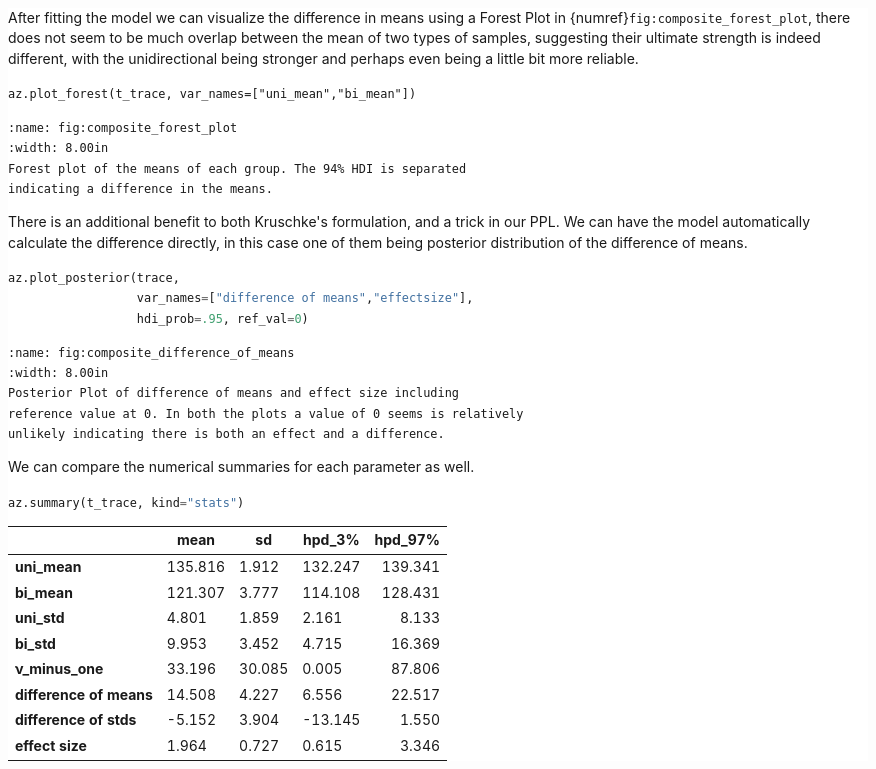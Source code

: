 After fitting the model we can visualize the difference in means using a
Forest Plot in {numref}`fig:composite_forest_plot`, there does not seem
to be much overlap between the mean of two types of samples, suggesting
their ultimate strength is indeed different, with the unidirectional
being stronger and perhaps even being a little bit more reliable.

    az.plot_forest(t_trace, var_names=["uni_mean","bi_mean"])

```{figure} figures/Posterior_Forest_Plot.png
:name: fig:composite_forest_plot
:width: 8.00in
Forest plot of the means of each group. The 94% HDI is separated
indicating a difference in the means.
```

There is an additional benefit to both Kruschke's formulation, and a
trick in our PPL. We can have the model automatically calculate the
difference directly, in this case one of them being posterior
distribution of the difference of means.

```python
az.plot_posterior(trace, 
                  var_names=["difference of means","effectsize"],
                  hdi_prob=.95, ref_val=0)
```

```{figure} figures/Composite_Difference_Of_Means.png
:name: fig:composite_difference_of_means
:width: 8.00in
Posterior Plot of difference of means and effect size including
reference value at 0. In both the plots a value of 0 seems is relatively
unlikely indicating there is both an effect and a difference.
```

We can compare the numerical summaries for each parameter as well.

```python
az.summary(t_trace, kind="stats")
```


|                                     |  **mean** |  **sd** |  **hpd_3%** | **hpd_97%** |
| :---------------------------------- | ----------| ------- | ------------|-----------: |
|  **uni_mean**                       |  135.816  |  1.912  |   132.247   |    139.341  |
|  **bi_mean**                        |  121.307  |  3.777  |   114.108   |    128.431  |
|  **uni_std**                        |   4.801   |  1.859  |    2.161    |     8.133   |
| **bi_std**                          |   9.953   |  3.452  |    4.715    |    16.369   |
|  $\boldsymbol{\nu}$**\_minus_one**  |   33.196  |  30.085 |    0.005    |    87.806   |
|  **difference of means**            |   14.508  |  4.227  |    6.556    |    22.517   |
|  **difference of stds**             |   -5.152  |  3.904  |   -13.145   |     1.550   |
|  **effect size**                    |   1.964   |  0.727  |    0.615    |     3.346   |


[^1]: <https://en.wikipedia.org/wiki/Newsvendor_model>
[^2]: <www.ee.columbia.edu/\~vittorio/BayesProof.pdf>
[^3]: See <https://bost.ocks.org/mike/algorithms/>
[^4]: See
[^5]: See
[^6]: See <http://presidential-plinko.com/>
[^7]: <https://chi-feng.github.io/mcmc-demo/app.html>
[^8]: Docker is one method to create fully reproducible environments
[^9]: Much gratitude to Dr. Mehrdad Haghi and Dr. Winny Dong for funding
[^10]: A recordings of the tests are available
[^11]: This is in an ideal situation. Factors other than ultimate